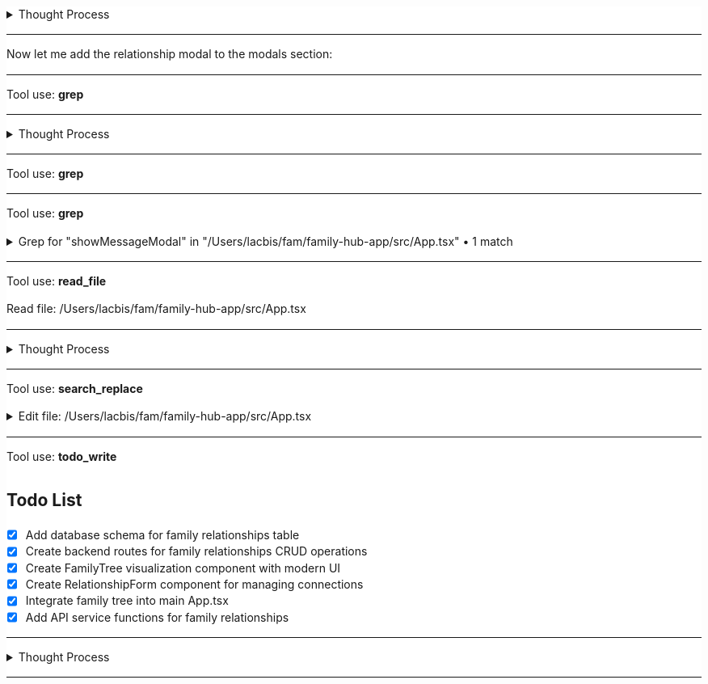 
<think><details><summary>Thought Process</summary></details></think>

---

Now let me add the relationship modal to the modals section:

---

Tool use: **grep**

---

<think><details><summary>Thought Process</summary></details></think>

---

Tool use: **grep**

---

Tool use: **grep**

<details><summary>Grep for "showMessageModal" in "/Users/lacbis/fam/family-hub-app/src/App.tsx" • 1 match</summary></details>

---

Tool use: **read_file**

Read file: /Users/lacbis/fam/family-hub-app/src/App.tsx

---

<think><details><summary>Thought Process</summary></details></think>

---

Tool use: **search_replace**


<details><summary>Edit file: /Users/lacbis/fam/family-hub-app/src/App.tsx</summary></details>

---

Tool use: **todo_write**

## Todo List

- [x] Add database schema for family relationships table
- [x] Create backend routes for family relationships CRUD operations
- [x] Create FamilyTree visualization component with modern UI
- [x] Create RelationshipForm component for managing connections
- [x] Integrate family tree into main App.tsx
- [x] Add API service functions for family relationships

---

<think><details><summary>Thought Process</summary></details></think>

---
